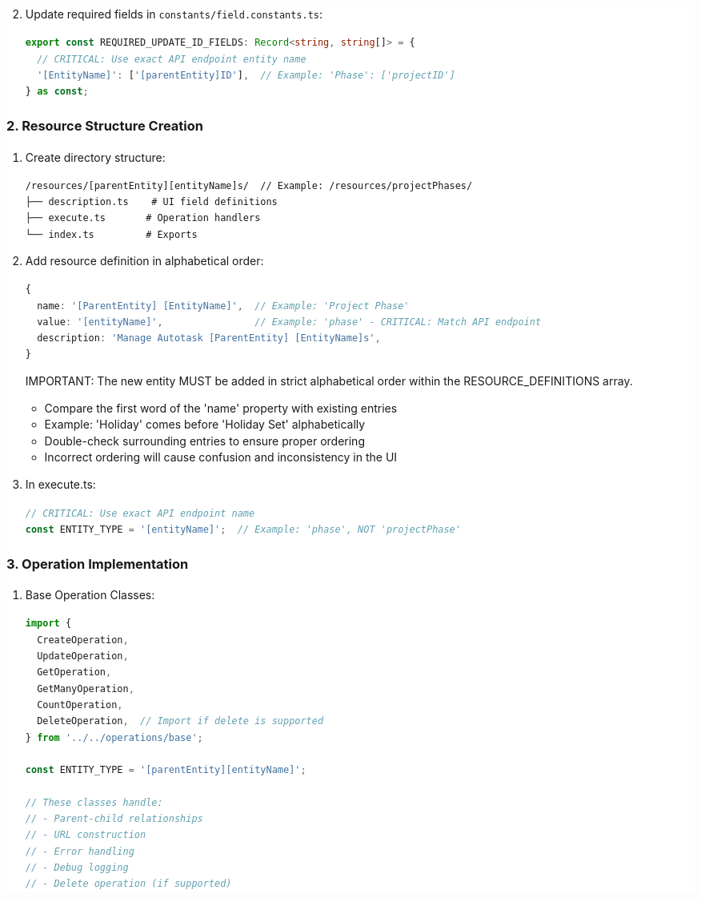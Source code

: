 2. Update required fields in `constants/field.constants.ts`:
   ```typescript
   export const REQUIRED_UPDATE_ID_FIELDS: Record<string, string[]> = {
     // CRITICAL: Use exact API endpoint entity name
     '[EntityName]': ['[parentEntity]ID'],  // Example: 'Phase': ['projectID']
   } as const;
   ```

### 2. Resource Structure Creation

1. Create directory structure:
   ```
   /resources/[parentEntity][entityName]s/  // Example: /resources/projectPhases/
   ├── description.ts    # UI field definitions
   ├── execute.ts       # Operation handlers
   └── index.ts         # Exports
   ```

2. Add resource definition in alphabetical order:
   ```typescript
   {
     name: '[ParentEntity] [EntityName]',  // Example: 'Project Phase'
     value: '[entityName]',                // Example: 'phase' - CRITICAL: Match API endpoint
     description: 'Manage Autotask [ParentEntity] [EntityName]s',
   }
   ```

   IMPORTANT: The new entity MUST be added in strict alphabetical order within the RESOURCE_DEFINITIONS array.
   - Compare the first word of the 'name' property with existing entries
   - Example: 'Holiday' comes before 'Holiday Set' alphabetically
   - Double-check surrounding entries to ensure proper ordering
   - Incorrect ordering will cause confusion and inconsistency in the UI

3. In execute.ts:
   ```typescript
   // CRITICAL: Use exact API endpoint name
   const ENTITY_TYPE = '[entityName]';  // Example: 'phase', NOT 'projectPhase'
   ```

### 3. Operation Implementation

1. Base Operation Classes:
   ```typescript
   import {
     CreateOperation,
     UpdateOperation,
     GetOperation,
     GetManyOperation,
     CountOperation,
     DeleteOperation,  // Import if delete is supported
   } from '../../operations/base';

   const ENTITY_TYPE = '[parentEntity][entityName]';

   // These classes handle:
   // - Parent-child relationships
   // - URL construction
   // - Error handling
   // - Debug logging
   // - Delete operation (if supported)
   ```
